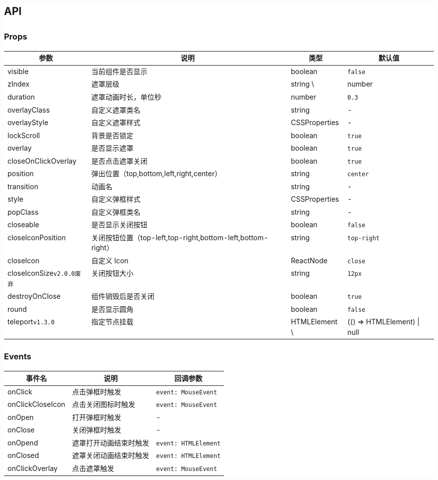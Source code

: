 ## API

### Props

| 参数                      | 说明 | 类型            | 默认值        |
|-------------------------|--------------------|---------------|---------------|
| visible                 | 当前组件是否显示 | boolean       | `false`       |
| zIndex                  | 遮罩层级 | string \      | number | `2000`        |
| duration                | 遮罩动画时长，单位秒 | number        | `0.3`         |
| overlayClass            | 自定义遮罩类名 | string        | -             |
| overlayStyle            | 自定义遮罩样式 | CSSProperties | -             |
| lockScroll              | 背景是否锁定 | boolean       | `true`       |
| overlay                 | 是否显示遮罩 | boolean       | `true`        |
| closeOnClickOverlay     | 是否点击遮罩关闭 | boolean       | `true`        |
| position                | 弹出位置（top,bottom,left,right,center） | string        | `center`    |
| transition              | 动画名 | string        | -             |
| style                   | 自定义弹框样式 | CSSProperties | -             |
| popClass                | 自定义弹框类名 | string        | -             |
| closeable               | 是否显示关闭按钮 | boolean       | `false`        |
| closeIconPosition       | 关闭按钮位置（top-left,top-right,bottom-left,bottom-right） | string        | `top-right` |
| closeIcon               | 自定义 Icon | ReactNode         | `close`     |
| closeIconSize`v2.0.0废弃` | 关闭按钮大小 | string        | `12px` |
| destroyOnClose          | 组件销毁后是否关闭 | boolean       | `true`        |
| round                   | 是否显示圆角 | boolean       | `false`       |
| teleport`v1.3.0`        | 指定节点挂载 | HTMLElement \ | (() => HTMLElement) \| null        | `null`       |

### Events

| 事件名           | 说明                   | 回调参数       |
|------------------|------------------------|----------------|
| onClick            | 点击弹框时触发         | `event: MouseEvent` |
| onClickCloseIcon | 点击关闭图标时触发     | `event: MouseEvent` |
| onOpen             | 打开弹框时触发         | -              |
| onClose            | 关闭弹框时触发         | -              |
| onOpend            | 遮罩打开动画结束时触发 | `event: HTMLElement` |
| onClosed           | 遮罩关闭动画结束时触发 | `event: HTMLElement` |
| onClickOverlay    | 点击遮罩触发           | `event: MouseEvent` |
